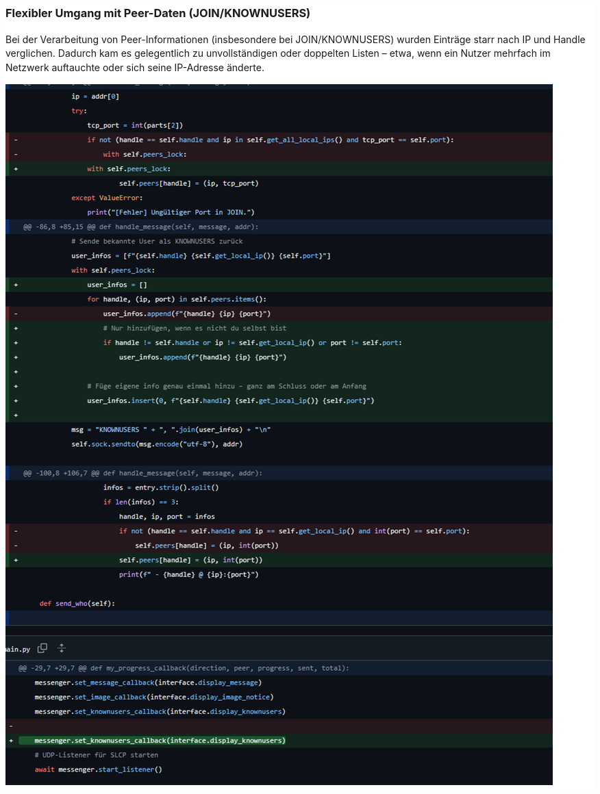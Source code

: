 ### Flexibler Umgang mit Peer-Daten (JOIN/KNOWNUSERS)

Bei der Verarbeitung von Peer-Informationen (insbesondere bei JOIN/KNOWNUSERS) wurden Einträge starr nach IP und Handle verglichen. Dadurch kam es gelegentlich zu unvollständigen oder doppelten Listen – etwa, wenn ein Nutzer mehrfach im Netzwerk auftauchte oder sich seine IP-Adresse änderte.

![Peer-Daten Fix](docs/problem4.png)
